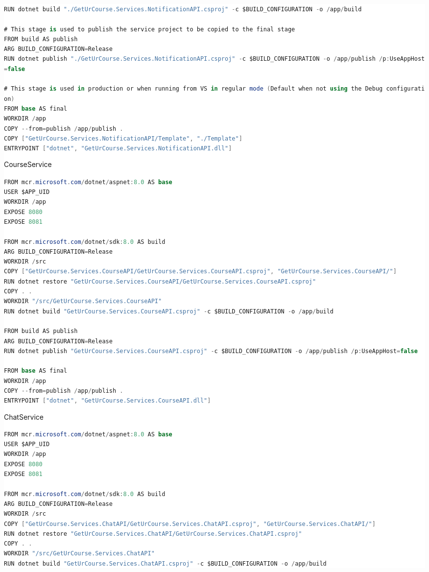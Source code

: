 ``` csharp
RUN dotnet build "./GetUrCourse.Services.NotificationAPI.csproj" -c $BUILD_CONFIGURATION -o /app/build

# This stage is used to publish the service project to be copied to the final stage
FROM build AS publish
ARG BUILD_CONFIGURATION=Release
RUN dotnet publish "./GetUrCourse.Services.NotificationAPI.csproj" -c $BUILD_CONFIGURATION -o /app/publish /p:UseAppHost=false

# This stage is used in production or when running from VS in regular mode (Default when not using the Debug configuration)
FROM base AS final
WORKDIR /app
COPY --from=publish /app/publish .
COPY ["GetUrCourse.Services.NotificationAPI/Template", "./Template"]
ENTRYPOINT ["dotnet", "GetUrCourse.Services.NotificationAPI.dll"]
```  

CourseService
``` csharp
FROM mcr.microsoft.com/dotnet/aspnet:8.0 AS base
USER $APP_UID
WORKDIR /app
EXPOSE 8080
EXPOSE 8081

FROM mcr.microsoft.com/dotnet/sdk:8.0 AS build
ARG BUILD_CONFIGURATION=Release
WORKDIR /src
COPY ["GetUrCourse.Services.CourseAPI/GetUrCourse.Services.CourseAPI.csproj", "GetUrCourse.Services.CourseAPI/"]
RUN dotnet restore "GetUrCourse.Services.CourseAPI/GetUrCourse.Services.CourseAPI.csproj"
COPY . .
WORKDIR "/src/GetUrCourse.Services.CourseAPI"
RUN dotnet build "GetUrCourse.Services.CourseAPI.csproj" -c $BUILD_CONFIGURATION -o /app/build

FROM build AS publish
ARG BUILD_CONFIGURATION=Release
RUN dotnet publish "GetUrCourse.Services.CourseAPI.csproj" -c $BUILD_CONFIGURATION -o /app/publish /p:UseAppHost=false

FROM base AS final
WORKDIR /app
COPY --from=publish /app/publish .
ENTRYPOINT ["dotnet", "GetUrCourse.Services.CourseAPI.dll"]
```  

ChatService
``` csharp
FROM mcr.microsoft.com/dotnet/aspnet:8.0 AS base
USER $APP_UID
WORKDIR /app
EXPOSE 8080
EXPOSE 8081

FROM mcr.microsoft.com/dotnet/sdk:8.0 AS build
ARG BUILD_CONFIGURATION=Release
WORKDIR /src
COPY ["GetUrCourse.Services.ChatAPI/GetUrCourse.Services.ChatAPI.csproj", "GetUrCourse.Services.ChatAPI/"]
RUN dotnet restore "GetUrCourse.Services.ChatAPI/GetUrCourse.Services.ChatAPI.csproj"
COPY . .
WORKDIR "/src/GetUrCourse.Services.ChatAPI"
RUN dotnet build "GetUrCourse.Services.ChatAPI.csproj" -c $BUILD_CONFIGURATION -o /app/build
```